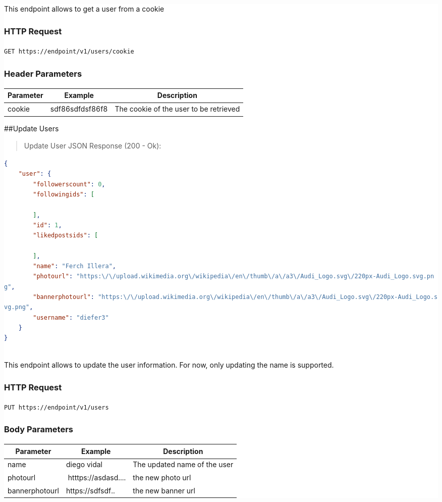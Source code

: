This endpoint allows to get a user from a cookie

### HTTP Request

`GET https://endpoint/v1/users/cookie`

### Header Parameters 

Parameter | Example | Description
--------- | ------- | -----------
cookie | sdf86sdfdsf86f8 | The cookie of the user to be retrieved










##Update Users 

> Update User JSON Response (200 - Ok): 

```json
{
    "user": {
        "followerscount": 0,
        "followingids": [

        ],
        "id": 1,
        "likedpostsids": [

        ],
        "name": "Ferch Illera",
        "photourl": "https:\/\/upload.wikimedia.org\/wikipedia\/en\/thumb\/a\/a3\/Audi_Logo.svg\/220px-Audi_Logo.svg.png",
        "bannerphotourl": "https:\/\/upload.wikimedia.org\/wikipedia\/en\/thumb\/a\/a3\/Audi_Logo.svg\/220px-Audi_Logo.svg.png",
        "username": "diefer3"
    }
}
    
```

This endpoint allows to update the user information. For now, only updating the name is supported.

### HTTP Request

`PUT https://endpoint/v1/users`

### Body Parameters 

Parameter | Example | Description
--------- | ------- | -----------
name | diego vidal | The updated name of the user
photourl | htttps://asdasd.... | the new photo url 
bannerphotourl | https://sdfsdf.. | the new banner url
